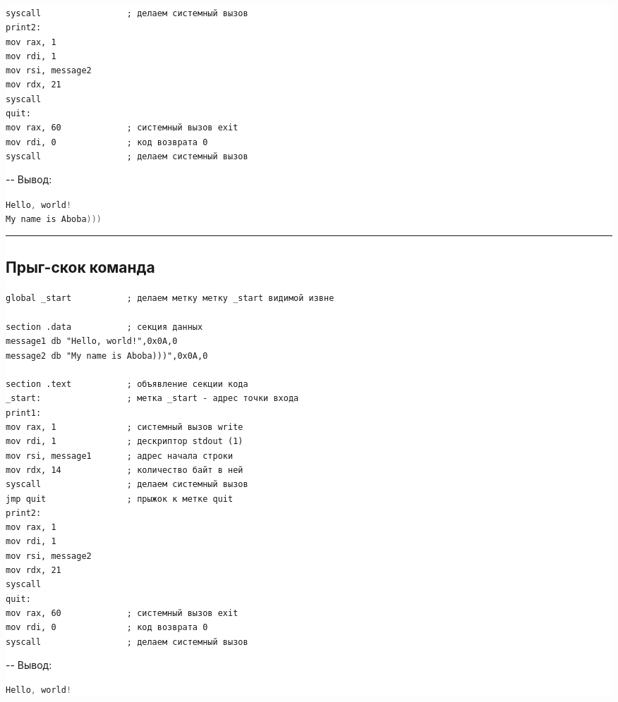 ```nasm[1-100|5|16-20|9,15,21|1-100]
syscall                 ; делаем системный вызов
print2:
mov rax, 1
mov rdi, 1
mov rsi, message2
mov rdx, 21
syscall
quit:
mov rax, 60             ; системный вызов exit
mov rdi, 0              ; код возврата 0
syscall                 ; делаем системный вызов
```

--
Вывод:
```cpp
Hello, world!
My name is Aboba)))
```

---
## Прыг-скок команда
```nasm[1-100|15|1-15,22-100|1-100]
global _start           ; делаем метку метку _start видимой извне

section .data           ; секция данных
message1 db "Hello, world!",0x0A,0
message2 db "My name is Aboba)))",0x0A,0

section .text           ; объявление секции кода
_start:                 ; метка _start - адрес точки входа
print1:
mov rax, 1              ; системный вызов write
mov rdi, 1              ; дескриптор stdout (1)
mov rsi, message1       ; адрес начала строки
mov rdx, 14             ; количество байт в ней
syscall                 ; делаем системный вызов
jmp quit                ; прыжок к метке quit
print2:
mov rax, 1
mov rdi, 1
mov rsi, message2
mov rdx, 21
syscall
quit:
mov rax, 60             ; системный вызов exit
mov rdi, 0              ; код возврата 0
syscall                 ; делаем системный вызов
```

--
Вывод:
```cpp
Hello, world!
```
